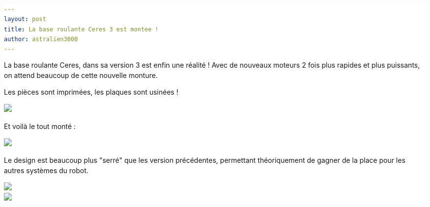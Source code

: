 ```yaml
---
layout: post
title: La base roulante Ceres 3 est montee !
author: astralien3000
---
```


La base roulante Ceres, dans sa version 3 est enfin une réalité !
Avec de nouveaux moteurs 2 fois plus rapides et plus puissants, on attend beaucoup de cette nouvelle monture.

Les pièces sont imprimées, les plaques sont usinées !

<div class="center">
     <img width="60%" src="{{site.baseurl}}/images/projects/ceres3/parts.jpg" />
</div>

Et voilà le tout monté :

<div class="center">
     <img width="60%" src="{{site.baseurl}}/images/projects/ceres3/base1.jpg" />
</div>

Le design est beaucoup plus "serré" que les version précédentes, permettant théoriquement de gagner de la place pour les autres systèmes du robot.

<div class="center">
     <img width="60%" src="{{site.baseurl}}/images/projects/ceres3/base3.jpg" />
</div>

<div class="center">
     <img width="60%" src="{{site.baseurl}}/images/projects/ceres3/base2.jpg" />
</div>
